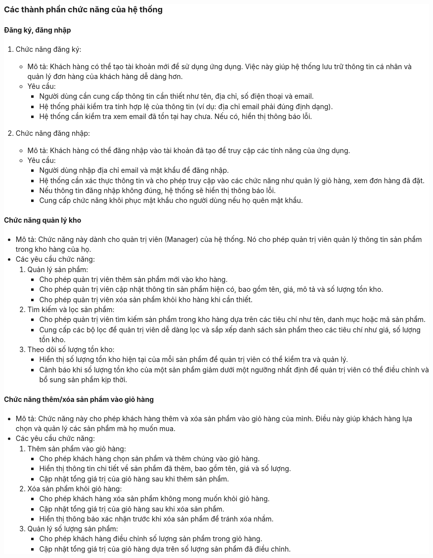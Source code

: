 ### Các thành phần chức năng của hệ thống
#### Đăng ký, đăng nhập
1. Chức năng đăng ký:
   - Mô tả: Khách hàng có thể tạo tài khoản mới để sử dụng ứng dụng. Việc này giúp hệ thống lưu trữ thông tin cá nhân và quản lý đơn hàng của khách hàng dễ dàng hơn.
   - Yêu cầu:
     - Người dùng cần cung cấp thông tin cần thiết như tên, địa chỉ, số điện thoại và email.
     - Hệ thống phải kiểm tra tính hợp lệ của thông tin (ví dụ: địa chỉ email phải đúng định dạng).
     - Hệ thống cần kiểm tra xem email đã tồn tại hay chưa. Nếu có, hiển thị thông báo lỗi.

2. Chức năng đăng nhập:
   - Mô tả: Khách hàng có thể đăng nhập vào tài khoản đã tạo để truy cập các tính năng của ứng dụng.
   - Yêu cầu:
     - Người dùng nhập địa chỉ email và mật khẩu để đăng nhập.
     - Hệ thống cần xác thực thông tin và cho phép truy cập vào các chức năng như quản lý giỏ hàng, xem đơn hàng đã đặt.
     - Nếu thông tin đăng nhập không đúng, hệ thống sẽ hiển thị thông báo lỗi.
     - Cung cấp chức năng khôi phục mật khẩu cho người dùng nếu họ quên mật khẩu.

#### Chức năng quản lý kho
- Mô tả: Chức năng này dành cho quản trị viên (Manager) của hệ thống. Nó cho phép quản trị viên quản lý thông tin sản phẩm trong kho hàng của họ.
- Các yêu cầu chức năng:
  1. Quản lý sản phẩm:
     - Cho phép quản trị viên thêm sản phẩm mới vào kho hàng.
     - Cho phép quản trị viên cập nhật thông tin sản phẩm hiện có, bao gồm tên, giá, mô tả và số lượng tồn kho.
     - Cho phép quản trị viên xóa sản phẩm khỏi kho hàng khi cần thiết.
  2. Tìm kiếm và lọc sản phẩm:
     - Cho phép quản trị viên tìm kiếm sản phẩm trong kho hàng dựa trên các tiêu chí như tên, danh mục hoặc mã sản phẩm.
     - Cung cấp các bộ lọc để quản trị viên dễ dàng lọc và sắp xếp danh sách sản phẩm theo các tiêu chí như giá, số lượng tồn kho.
  3. Theo dõi số lượng tồn kho:
     - Hiển thị số lượng tồn kho hiện tại của mỗi sản phẩm để quản trị viên có thể kiểm tra và quản lý.
     - Cảnh báo khi số lượng tồn kho của một sản phẩm giảm dưới một ngưỡng nhất định để quản trị viên có thể điều chỉnh và bổ sung sản phẩm kịp thời.

#### Chức năng thêm/xóa sản phẩm vào giỏ hàng
- Mô tả: Chức năng này cho phép khách hàng thêm và xóa sản phẩm vào giỏ hàng của mình. Điều này giúp khách hàng lựa chọn và quản lý các sản phẩm mà họ muốn mua.
- Các yêu cầu chức năng:
  1. Thêm sản phẩm vào giỏ hàng:
     - Cho phép khách hàng chọn sản phẩm và thêm chúng vào giỏ hàng.
     - Hiển thị thông tin chi tiết về sản phẩm đã thêm, bao gồm tên, giá và số lượng.
     - Cập nhật tổng giá trị của giỏ hàng sau khi thêm sản phẩm.
  2. Xóa sản phẩm khỏi giỏ hàng:
     - Cho phép khách hàng xóa sản phẩm không mong muốn khỏi giỏ hàng.
     - Cập nhật tổng giá trị của giỏ hàng sau khi xóa sản phẩm.
     - Hiển thị thông báo xác nhận trước khi xóa sản phẩm để tránh xóa nhầm.
  3. Quản lý số lượng sản phẩm:
     - Cho phép khách hàng điều chỉnh số lượng sản phẩm trong giỏ hàng.
     - Cập nhật tổng giá trị của giỏ hàng dựa trên số lượng sản phẩm đã điều chỉnh.
